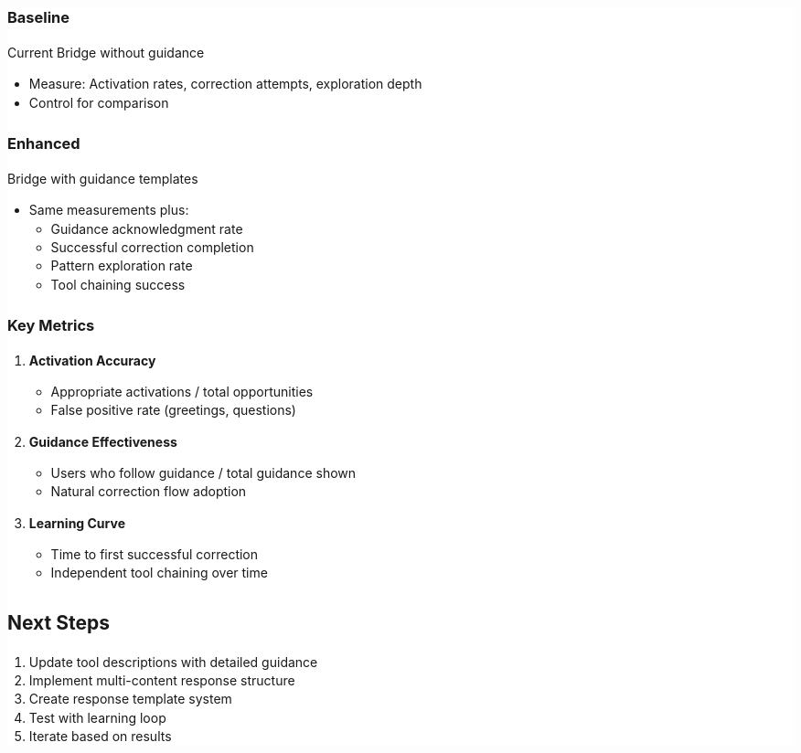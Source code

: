 ### Baseline
Current Bridge without guidance
- Measure: Activation rates, correction attempts, exploration depth
- Control for comparison

### Enhanced
Bridge with guidance templates  
- Same measurements plus:
  - Guidance acknowledgment rate
  - Successful correction completion
  - Pattern exploration rate
  - Tool chaining success

### Key Metrics
1. **Activation Accuracy**
   - Appropriate activations / total opportunities
   - False positive rate (greetings, questions)

2. **Guidance Effectiveness**
   - Users who follow guidance / total guidance shown
   - Natural correction flow adoption

3. **Learning Curve**
   - Time to first successful correction
   - Independent tool chaining over time

## Next Steps

1. Update tool descriptions with detailed guidance
2. Implement multi-content response structure
3. Create response template system
4. Test with learning loop
5. Iterate based on results